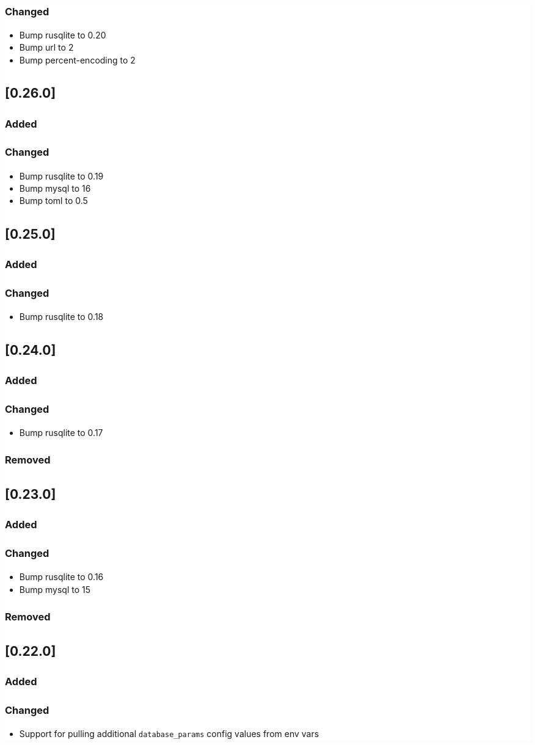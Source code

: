 ### Changed
- Bump rusqlite to 0.20
- Bump url to 2
- Bump percent-encoding to 2

## [0.26.0]
### Added

### Changed
- Bump rusqlite to 0.19
- Bump mysql to 16
- Bump toml to 0.5

## [0.25.0]
### Added

### Changed
- Bump rusqlite to 0.18

## [0.24.0]
### Added

### Changed
- Bump rusqlite to 0.17

### Removed

## [0.23.0]
### Added

### Changed
- Bump rusqlite to 0.16
- Bump mysql to 15

### Removed

## [0.22.0]
### Added

### Changed
- Support for pulling additional `database_params` config values from env vars
